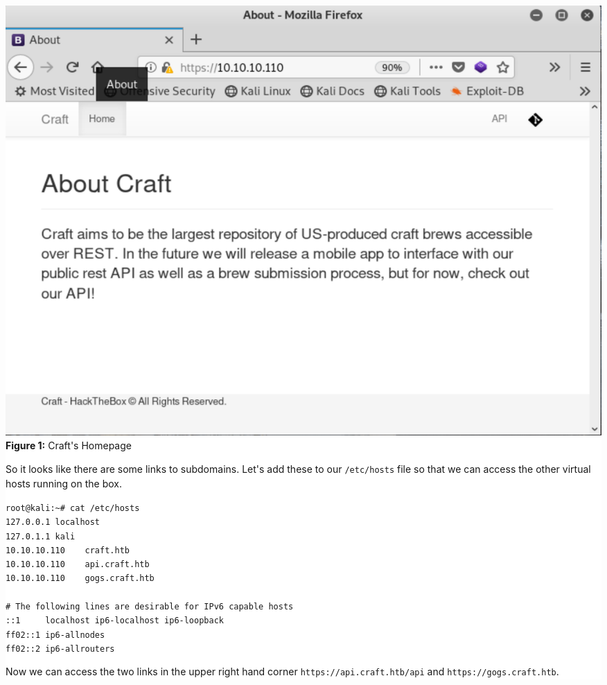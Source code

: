![Craft Homepage](/wp-content/uploads/2020/01/craft/craft_homepage.png)
**Figure 1:** Craft's Homepage

So it looks like there are some links to subdomains. Let's add these to our `/etc/hosts` file so that we can access the other virtual hosts running on the box.

```console
root@kali:~# cat /etc/hosts
127.0.0.1 localhost
127.0.1.1 kali
10.10.10.110    craft.htb
10.10.10.110    api.craft.htb
10.10.10.110    gogs.craft.htb

# The following lines are desirable for IPv6 capable hosts
::1     localhost ip6-localhost ip6-loopback
ff02::1 ip6-allnodes
ff02::2 ip6-allrouters
```

Now we can access the two links in the upper right hand corner `https://api.craft.htb/api` and `https://gogs.craft.htb`.
